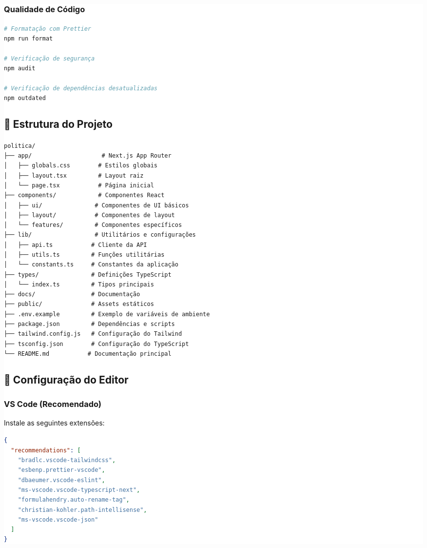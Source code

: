 ### Qualidade de Código
```bash
# Formatação com Prettier
npm run format

# Verificação de segurança
npm audit

# Verificação de dependências desatualizadas
npm outdated
```

## 📁 Estrutura do Projeto

```
politica/
├── app/                    # Next.js App Router
│   ├── globals.css        # Estilos globais
│   ├── layout.tsx         # Layout raiz
│   └── page.tsx           # Página inicial
├── components/            # Componentes React
│   ├── ui/               # Componentes de UI básicos
│   ├── layout/           # Componentes de layout
│   └── features/         # Componentes específicos
├── lib/                  # Utilitários e configurações
│   ├── api.ts           # Cliente da API
│   ├── utils.ts         # Funções utilitárias
│   └── constants.ts     # Constantes da aplicação
├── types/               # Definições TypeScript
│   └── index.ts         # Tipos principais
├── docs/                # Documentação
├── public/              # Assets estáticos
├── .env.example         # Exemplo de variáveis de ambiente
├── package.json         # Dependências e scripts
├── tailwind.config.js   # Configuração do Tailwind
├── tsconfig.json        # Configuração do TypeScript
└── README.md           # Documentação principal
```

## 🔧 Configuração do Editor

### VS Code (Recomendado)

Instale as seguintes extensões:

```json
{
  "recommendations": [
    "bradlc.vscode-tailwindcss",
    "esbenp.prettier-vscode",
    "dbaeumer.vscode-eslint",
    "ms-vscode.vscode-typescript-next",
    "formulahendry.auto-rename-tag",
    "christian-kohler.path-intellisense",
    "ms-vscode.vscode-json"
  ]
}
```
